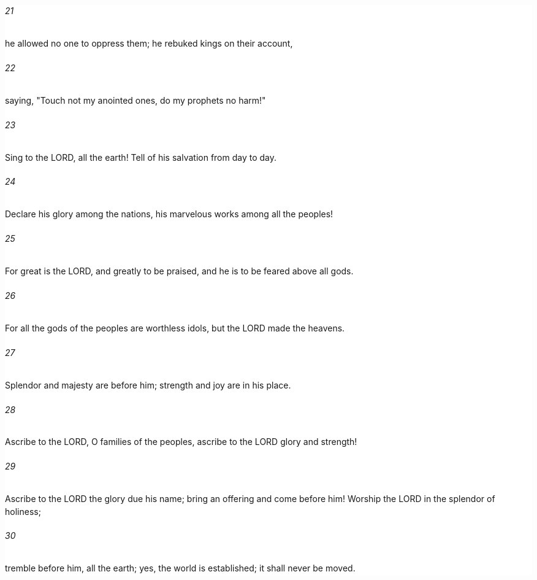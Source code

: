  

###### 21 
he allowed no one to oppress them; 
 he rebuked kings on their account, 
 
 

###### 22 
saying, "Touch not my anointed ones, 
 do my prophets no harm!"
 
 

###### 23 
Sing to the LORD, all the earth! 
 Tell of his salvation from day to day. 
 
 

###### 24 
Declare his glory among the nations, 
 his marvelous works among all the peoples! 
 
 

###### 25 
For great is the LORD, and greatly to be praised, 
 and he is to be feared above all gods. 
 
 

###### 26 
For all the gods of the peoples are worthless idols, 
 but the LORD made the heavens. 
 
 

###### 27 
Splendor and majesty are before him; 
 strength and joy are in his place.
 
 

###### 28 
Ascribe to the LORD, O families of the peoples, 
 ascribe to the LORD glory and strength! 
 
 

###### 29 
Ascribe to the LORD the glory due his name; 
 bring an offering and come before him! 
 Worship the LORD in the splendor of holiness; 
 
 

###### 30 
tremble before him, all the earth; 
 yes, the world is established; it shall never be moved. 
 
 
